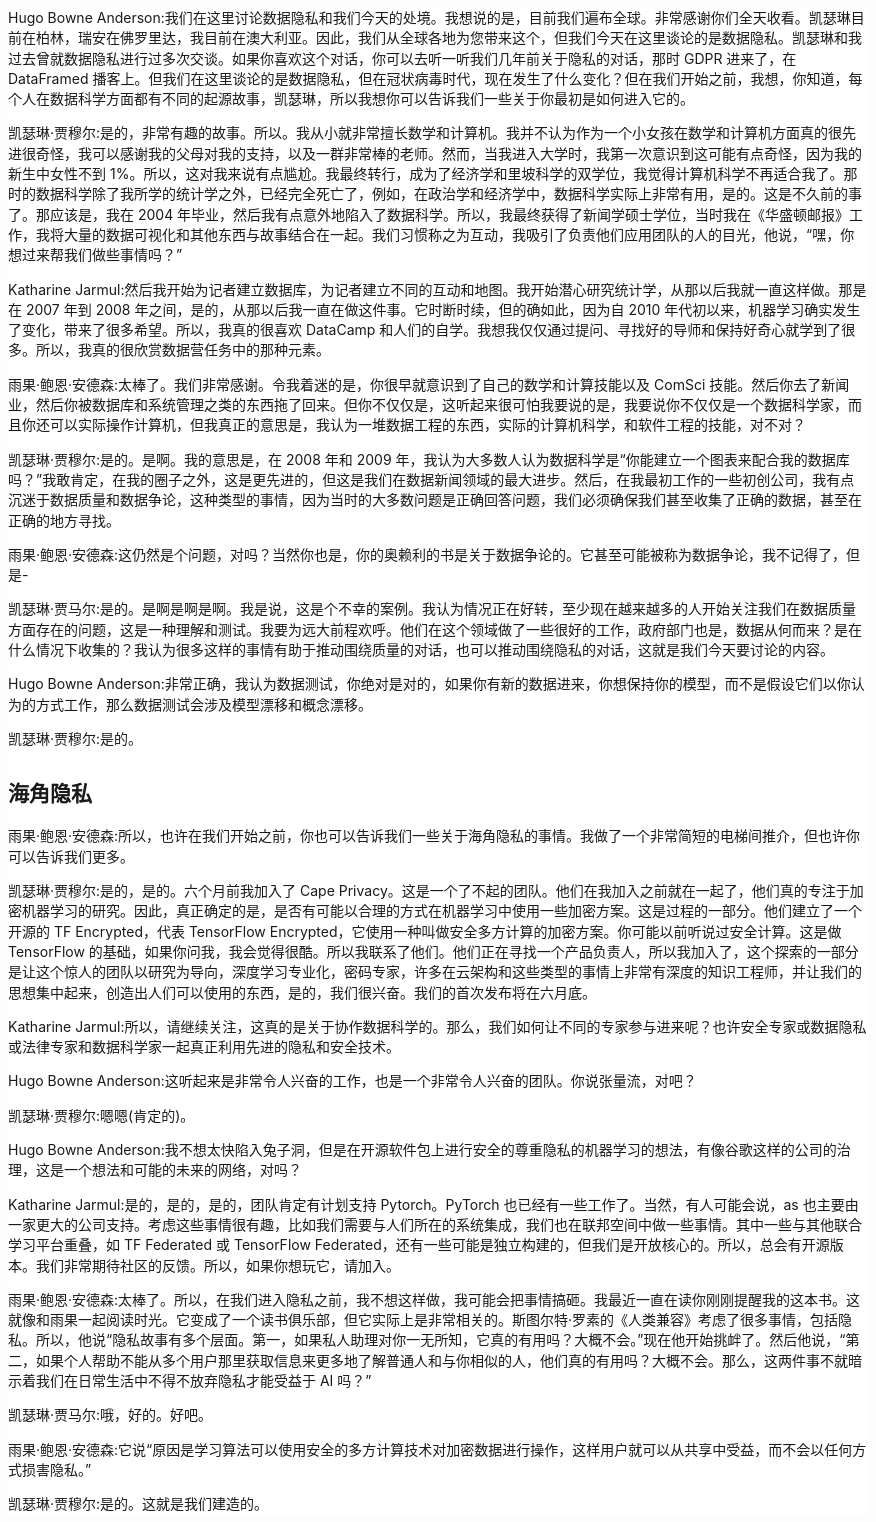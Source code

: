 Hugo Bowne Anderson:我们在这里讨论数据隐私和我们今天的处境。我想说的是，目前我们遍布全球。非常感谢你们全天收看。凯瑟琳目前在柏林，瑞安在佛罗里达，我目前在澳大利亚。因此，我们从全球各地为您带来这个，但我们今天在这里谈论的是数据隐私。凯瑟琳和我过去曾就数据隐私进行过多次交谈。如果你喜欢这个对话，你可以去听一听我们几年前关于隐私的对话，那时 GDPR 进来了，在 DataFramed 播客上。但我们在这里谈论的是数据隐私，但在冠状病毒时代，现在发生了什么变化？但在我们开始之前，我想，你知道，每个人在数据科学方面都有不同的起源故事，凯瑟琳，所以我想你可以告诉我们一些关于你最初是如何进入它的。

凯瑟琳·贾穆尔:是的，非常有趣的故事。所以。我从小就非常擅长数学和计算机。我并不认为作为一个小女孩在数学和计算机方面真的很先进很奇怪，我可以感谢我的父母对我的支持，以及一群非常棒的老师。然而，当我进入大学时，我第一次意识到这可能有点奇怪，因为我的新生中女性不到 1%。所以，这对我来说有点尴尬。我最终转行，成为了经济学和里坡科学的双学位，我觉得计算机科学不再适合我了。那时的数据科学除了我所学的统计学之外，已经完全死亡了，例如，在政治学和经济学中，数据科学实际上非常有用，是的。这是不久前的事了。那应该是，我在 2004 年毕业，然后我有点意外地陷入了数据科学。所以，我最终获得了新闻学硕士学位，当时我在《华盛顿邮报》工作，我将大量的数据可视化和其他东西与故事结合在一起。我们习惯称之为互动，我吸引了负责他们应用团队的人的目光，他说，“嘿，你想过来帮我们做些事情吗？”

Katharine Jarmul:然后我开始为记者建立数据库，为记者建立不同的互动和地图。我开始潜心研究统计学，从那以后我就一直这样做。那是在 2007 年到 2008 年之间，是的，从那以后我一直在做这件事。它时断时续，但的确如此，因为自 2010 年代初以来，机器学习确实发生了变化，带来了很多希望。所以，我真的很喜欢 DataCamp 和人们的自学。我想我仅仅通过提问、寻找好的导师和保持好奇心就学到了很多。所以，我真的很欣赏数据营任务中的那种元素。

雨果·鲍恩·安德森:太棒了。我们非常感谢。令我着迷的是，你很早就意识到了自己的数学和计算技能以及 ComSci 技能。然后你去了新闻业，然后你被数据库和系统管理之类的东西拖了回来。但你不仅仅是，这听起来很可怕我要说的是，我要说你不仅仅是一个数据科学家，而且你还可以实际操作计算机，但我真正的意思是，我认为一堆数据工程的东西，实际的计算机科学，和软件工程的技能，对不对？

凯瑟琳·贾穆尔:是的。是啊。我的意思是，在 2008 年和 2009 年，我认为大多数人认为数据科学是“你能建立一个图表来配合我的数据库吗？”我敢肯定，在我的圈子之外，这是更先进的，但这是我们在数据新闻领域的最大进步。然后，在我最初工作的一些初创公司，我有点沉迷于数据质量和数据争论，这种类型的事情，因为当时的大多数问题是正确回答问题，我们必须确保我们甚至收集了正确的数据，甚至在正确的地方寻找。

雨果·鲍恩·安德森:这仍然是个问题，对吗？当然你也是，你的奥赖利的书是关于数据争论的。它甚至可能被称为数据争论，我不记得了，但是-

凯瑟琳·贾马尔:是的。是啊是啊是啊。我是说，这是个不幸的案例。我认为情况正在好转，至少现在越来越多的人开始关注我们在数据质量方面存在的问题，这是一种理解和测试。我要为远大前程欢呼。他们在这个领域做了一些很好的工作，政府部门也是，数据从何而来？是在什么情况下收集的？我认为很多这样的事情有助于推动围绕质量的对话，也可以推动围绕隐私的对话，这就是我们今天要讨论的内容。

Hugo Bowne Anderson:非常正确，我认为数据测试，你绝对是对的，如果你有新的数据进来，你想保持你的模型，而不是假设它们以你认为的方式工作，那么数据测试会涉及模型漂移和概念漂移。

凯瑟琳·贾穆尔:是的。

## 海角隐私

雨果·鲍恩·安德森:所以，也许在我们开始之前，你也可以告诉我们一些关于海角隐私的事情。我做了一个非常简短的电梯间推介，但也许你可以告诉我们更多。

凯瑟琳·贾穆尔:是的，是的。六个月前我加入了 Cape Privacy。这是一个了不起的团队。他们在我加入之前就在一起了，他们真的专注于加密机器学习的研究。因此，真正确定的是，是否有可能以合理的方式在机器学习中使用一些加密方案。这是过程的一部分。他们建立了一个开源的 TF Encrypted，代表 TensorFlow Encrypted，它使用一种叫做安全多方计算的加密方案。你可能以前听说过安全计算。这是做 TensorFlow 的基础，如果你问我，我会觉得很酷。所以我联系了他们。他们正在寻找一个产品负责人，所以我加入了，这个探索的一部分是让这个惊人的团队以研究为导向，深度学习专业化，密码专家，许多在云架构和这些类型的事情上非常有深度的知识工程师，并让我们的思想集中起来，创造出人们可以使用的东西，是的，我们很兴奋。我们的首次发布将在六月底。

Katharine Jarmul:所以，请继续关注，这真的是关于协作数据科学的。那么，我们如何让不同的专家参与进来呢？也许安全专家或数据隐私或法律专家和数据科学家一起真正利用先进的隐私和安全技术。

Hugo Bowne Anderson:这听起来是非常令人兴奋的工作，也是一个非常令人兴奋的团队。你说张量流，对吧？

凯瑟琳·贾穆尔:嗯嗯(肯定的)。

Hugo Bowne Anderson:我不想太快陷入兔子洞，但是在开源软件包上进行安全的尊重隐私的机器学习的想法，有像谷歌这样的公司的治理，这是一个想法和可能的未来的网络，对吗？

Katharine Jarmul:是的，是的，是的，团队肯定有计划支持 Pytorch。PyTorch 也已经有一些工作了。当然，有人可能会说，as 也主要由一家更大的公司支持。考虑这些事情很有趣，比如我们需要与人们所在的系统集成，我们也在联邦空间中做一些事情。其中一些与其他联合学习平台重叠，如 TF Federated 或 TensorFlow Federated，还有一些可能是独立构建的，但我们是开放核心的。所以，总会有开源版本。我们非常期待社区的反馈。所以，如果你想玩它，请加入。

雨果·鲍恩·安德森:太棒了。所以，在我们进入隐私之前，我不想这样做，我可能会把事情搞砸。我最近一直在读你刚刚提醒我的这本书。这就像和雨果一起阅读时光。它变成了一个读书俱乐部，但它实际上是非常相关的。斯图尔特·罗素的《人类兼容》考虑了很多事情，包括隐私。所以，他说“隐私故事有多个层面。第一，如果私人助理对你一无所知，它真的有用吗？大概不会。”现在他开始挑衅了。然后他说，“第二，如果个人帮助不能从多个用户那里获取信息来更多地了解普通人和与你相似的人，他们真的有用吗？大概不会。那么，这两件事不就暗示着我们在日常生活中不得不放弃隐私才能受益于 AI 吗？”

凯瑟琳·贾马尔:哦，好的。好吧。

雨果·鲍恩·安德森:它说“原因是学习算法可以使用安全的多方计算技术对加密数据进行操作，这样用户就可以从共享中受益，而不会以任何方式损害隐私。”

凯瑟琳·贾穆尔:是的。这就是我们建造的。
